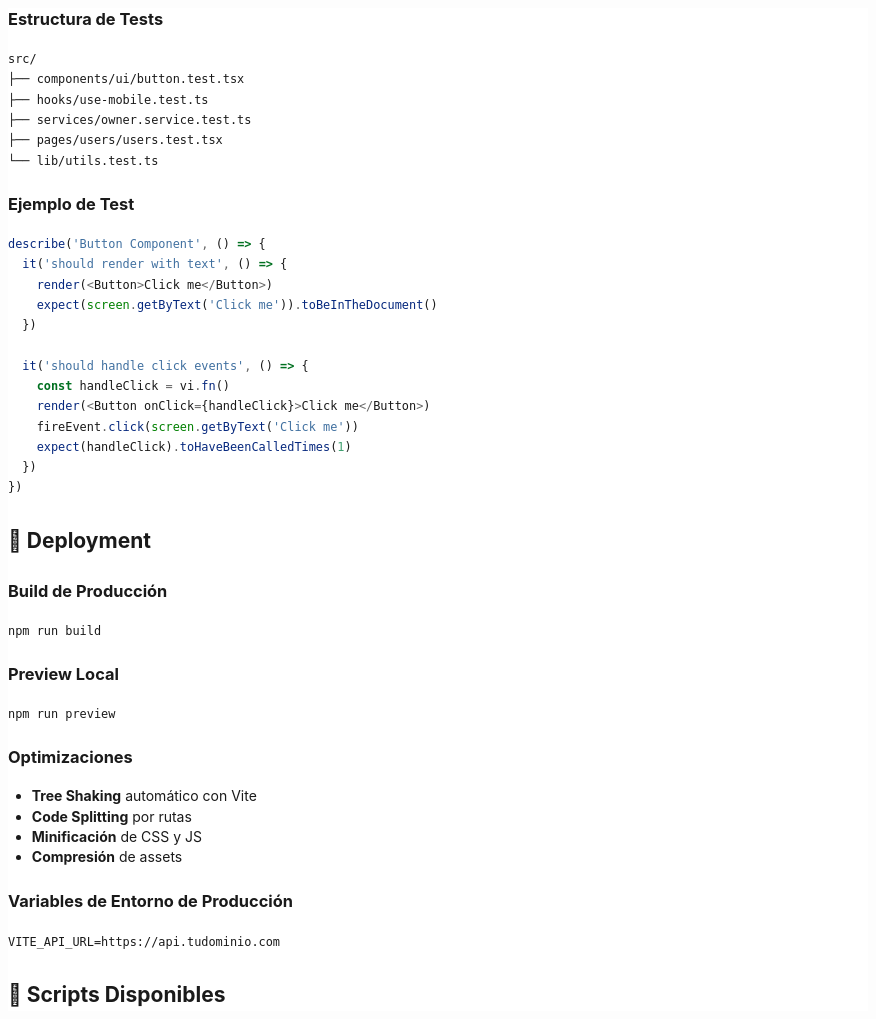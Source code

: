 ### **Estructura de Tests**
```
src/
├── components/ui/button.test.tsx
├── hooks/use-mobile.test.ts
├── services/owner.service.test.ts
├── pages/users/users.test.tsx
└── lib/utils.test.ts
```

### **Ejemplo de Test**
```typescript
describe('Button Component', () => {
  it('should render with text', () => {
    render(<Button>Click me</Button>)
    expect(screen.getByText('Click me')).toBeInTheDocument()
  })

  it('should handle click events', () => {
    const handleClick = vi.fn()
    render(<Button onClick={handleClick}>Click me</Button>)
    fireEvent.click(screen.getByText('Click me'))
    expect(handleClick).toHaveBeenCalledTimes(1)
  })
})
```

## 🚀 Deployment

### **Build de Producción**
```bash
npm run build
```

### **Preview Local**
```bash
npm run preview
```

### **Optimizaciones**
- **Tree Shaking** automático con Vite
- **Code Splitting** por rutas
- **Minificación** de CSS y JS
- **Compresión** de assets

### **Variables de Entorno de Producción**
```env
VITE_API_URL=https://api.tudominio.com
```

## 📖 Scripts Disponibles
